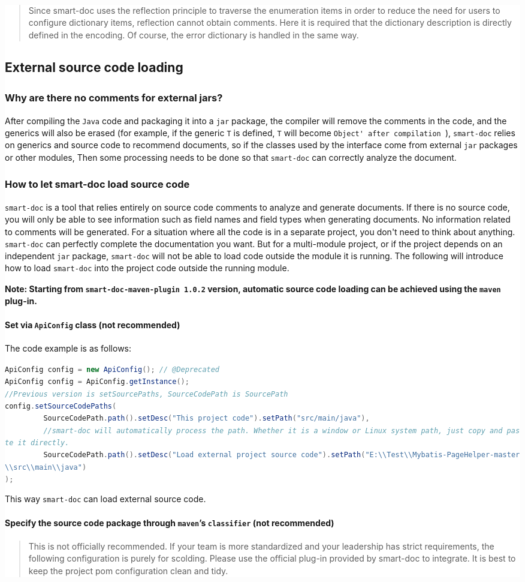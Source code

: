 > Since smart-doc uses the reflection principle to traverse the enumeration items in order to reduce the need for users to configure dictionary items, reflection cannot obtain comments.
Here it is required that the dictionary description is directly defined in the encoding. Of course, the error dictionary is handled in the same way.

## External source code loading

### Why are there no comments for external jars?
After compiling the `Java` code and packaging it into a `jar` package, the compiler will remove the comments in the code, and the generics will also be erased (for example, if the generic `T` is defined, `T` will become `Object' after compilation `),
`smart-doc` relies on generics and source code to recommend documents, so if the classes used by the interface come from external `jar` packages or other modules,
Then some processing needs to be done so that `smart-doc` can correctly analyze the document.
### How to let smart-doc load source code
`smart-doc` is a tool that relies entirely on source code comments to analyze and generate documents. If there is no source code, you will only be able to see information such as field names and field types when generating documents.
No information related to comments will be generated. For a situation where all the code is in a separate project, you don't need to think about anything. `smart-doc` can perfectly complete the documentation you want.
But for a multi-module project, or if the project depends on an independent `jar` package, `smart-doc` will not be able to load code outside the module it is running.
The following will introduce how to load `smart-doc` into the project code outside the running module.

**Note: Starting from `smart-doc-maven-plugin 1.0.2` version, automatic source code loading can be achieved using the `maven` plug-in.**
#### Set via `ApiConfig` class (not recommended)
The code example is as follows:

```java
ApiConfig config = new ApiConfig(); // @Deprecated
ApiConfig config = ApiConfig.getInstance();
//Previous version is setSourcePaths, SourceCodePath is SourcePath
config.setSourceCodePaths(
         SourceCodePath.path().setDesc("This project code").setPath("src/main/java"),
         //smart-doc will automatically process the path. Whether it is a window or Linux system path, just copy and paste it directly.
         SourceCodePath.path().setDesc("Load external project source code").setPath("E:\\Test\\Mybatis-PageHelper-master\\src\\main\\java")
);
```
This way `smart-doc` can load external source code.

#### Specify the source code package through `maven`’s `classifier` (not recommended)

> This is not officially recommended. If your team is more standardized and your leadership has strict requirements, the following configuration is purely for scolding.
Please use the official plug-in provided by smart-doc to integrate. It is best to keep the project pom configuration clean and tidy.
